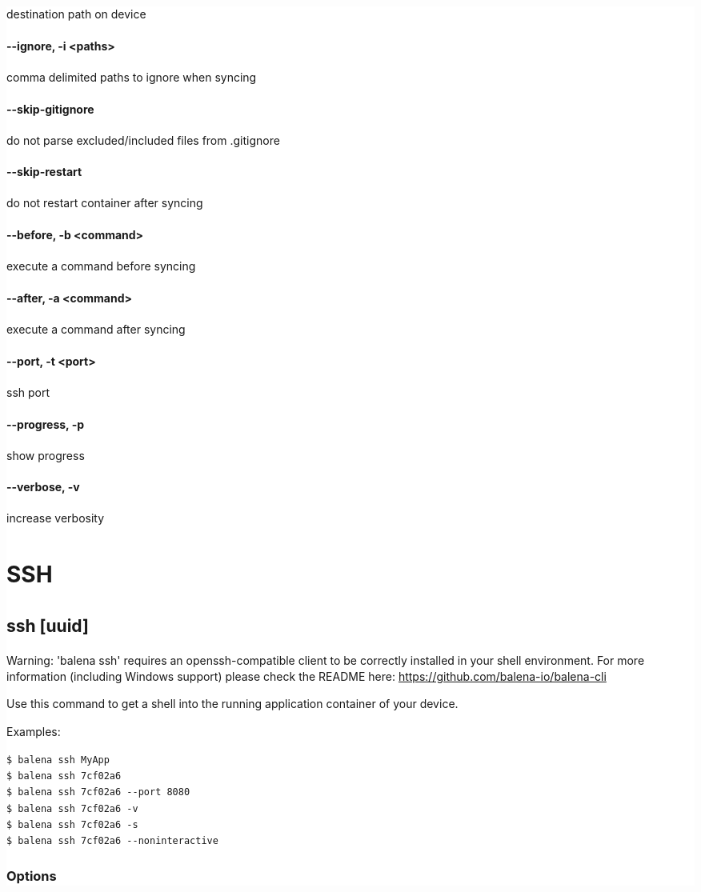destination path on device

#### --ignore, -i &#60;paths&#62;

comma delimited paths to ignore when syncing

#### --skip-gitignore

do not parse excluded/included files from .gitignore

#### --skip-restart

do not restart container after syncing

#### --before, -b &#60;command&#62;

execute a command before syncing

#### --after, -a &#60;command&#62;

execute a command after syncing

#### --port, -t &#60;port&#62;

ssh port

#### --progress, -p

show progress

#### --verbose, -v

increase verbosity

# SSH

## ssh [uuid]

Warning: 'balena ssh' requires an openssh-compatible client to be correctly
installed in your shell environment. For more information (including Windows
support) please check the README here: https://github.com/balena-io/balena-cli

Use this command to get a shell into the running application container of
your device.

Examples:

	$ balena ssh MyApp
	$ balena ssh 7cf02a6
	$ balena ssh 7cf02a6 --port 8080
	$ balena ssh 7cf02a6 -v
	$ balena ssh 7cf02a6 -s
	$ balena ssh 7cf02a6 --noninteractive

### Options
